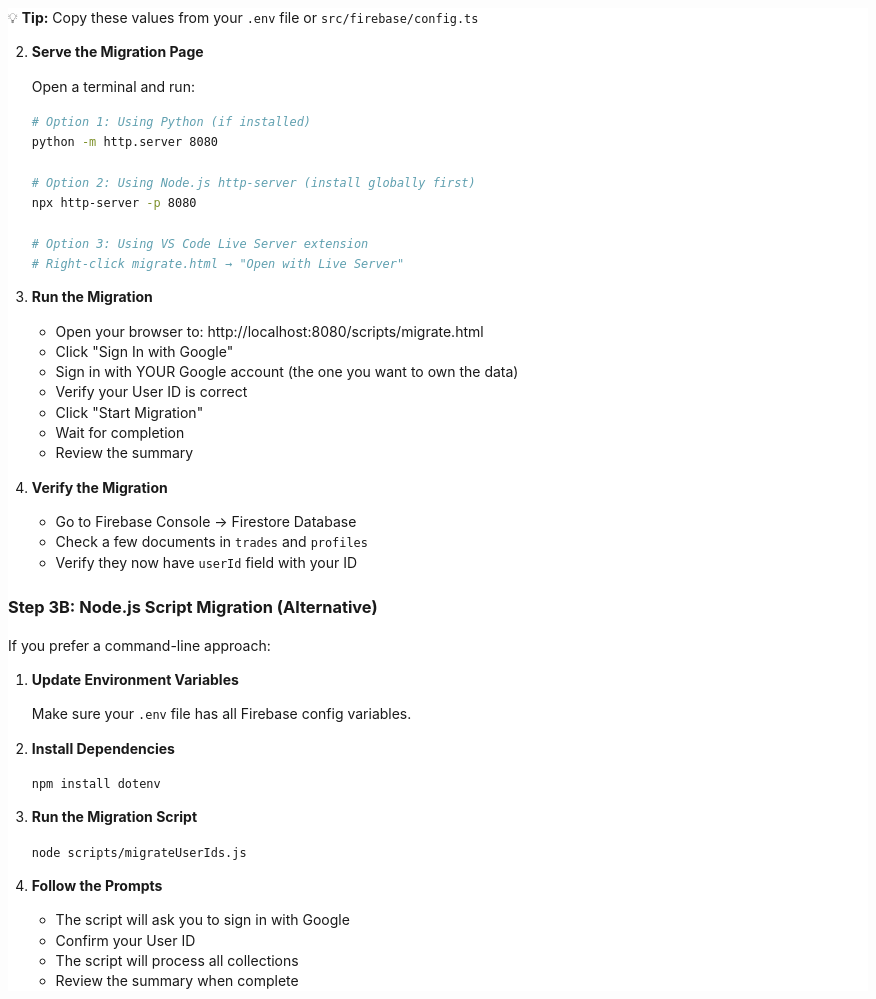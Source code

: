    💡 **Tip:** Copy these values from your `.env` file or `src/firebase/config.ts`

2. **Serve the Migration Page**

   Open a terminal and run:
   ```bash
   # Option 1: Using Python (if installed)
   python -m http.server 8080

   # Option 2: Using Node.js http-server (install globally first)
   npx http-server -p 8080

   # Option 3: Using VS Code Live Server extension
   # Right-click migrate.html → "Open with Live Server"
   ```

3. **Run the Migration**

   - Open your browser to: http://localhost:8080/scripts/migrate.html
   - Click "Sign In with Google"
   - Sign in with YOUR Google account (the one you want to own the data)
   - Verify your User ID is correct
   - Click "Start Migration"
   - Wait for completion
   - Review the summary

4. **Verify the Migration**

   - Go to Firebase Console → Firestore Database
   - Check a few documents in `trades` and `profiles`
   - Verify they now have `userId` field with your ID

### Step 3B: Node.js Script Migration (Alternative)

If you prefer a command-line approach:

1. **Update Environment Variables**

   Make sure your `.env` file has all Firebase config variables.

2. **Install Dependencies**

   ```bash
   npm install dotenv
   ```

3. **Run the Migration Script**

   ```bash
   node scripts/migrateUserIds.js
   ```

4. **Follow the Prompts**

   - The script will ask you to sign in with Google
   - Confirm your User ID
   - The script will process all collections
   - Review the summary when complete
